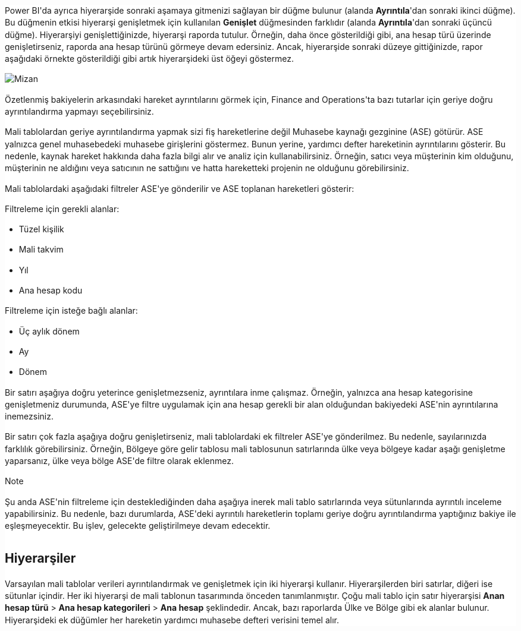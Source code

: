 Power BI'da ayrıca hiyerarşide sonraki aşamaya gitmenizi sağlayan bir düğme bulunur (alanda **Ayrıntıla**'dan sonraki ikinci düğme). Bu düğmenin etkisi hiyerarşi genişletmek için kullanılan **Genişlet** düğmesinden farklıdır (alanda **Ayrıntıla**'dan sonraki üçüncü düğme). Hiyerarşiyi genişlettiğinizde, hiyerarşi raporda tutulur. Örneğin, daha önce gösterildiği gibi, ana hesap türü üzerinde genişletirseniz, raporda ana hesap türünü görmeye devam edersiniz. Ancak, hiyerarşide sonraki düzeye gittiğinizde, rapor aşağıdaki örnekte gösterildiği gibi artık hiyerarşideki üst öğeyi göstermez.

![Mizan](./media/trial-balance5.png)

 
Özetlenmiş bakiyelerin arkasındaki hareket ayrıntılarını görmek için, Finance and Operations'ta bazı tutarlar için geriye doğru ayrıntılandırma yapmayı seçebilirsiniz.

Mali tablolardan geriye ayrıntılandırma yapmak sizi fiş hareketlerine değil Muhasebe kaynağı gezginine (ASE) götürür. ASE yalnızca genel muhasebedeki muhasebe girişlerini göstermez. Bunun yerine, yardımcı defter hareketinin ayrıntılarını gösterir. Bu nedenle, kaynak hareket hakkında daha fazla bilgi alır ve analiz için kullanabilirsiniz. Örneğin, satıcı veya müşterinin kim olduğunu, müşterinin ne aldığını veya satıcının ne sattığını ve hatta hareketteki projenin ne olduğunu görebilirsiniz.

Mali tablolardaki aşağıdaki filtreler ASE'ye gönderilir ve ASE toplanan hareketleri gösterir:

Filtreleme için gerekli alanlar:

  - Tüzel kişilik
 
  - Mali takvim
 
  - Yıl
 
  - Ana hesap kodu

Filtreleme için isteğe bağlı alanlar:

  - Üç aylık dönem

  - Ay

  - Dönem

Bir satırı aşağıya doğru yeterince genişletmezseniz, ayrıntılara inme çalışmaz. Örneğin, yalnızca ana hesap kategorisine genişletmeniz durumunda, ASE'ye filtre uygulamak için ana hesap gerekli bir alan olduğundan bakiyedeki ASE'nin ayrıntılarına inemezsiniz.

Bir satırı çok fazla aşağıya doğru genişletirseniz, mali tablolardaki ek filtreler ASE'ye gönderilmez. Bu nedenle, sayılarınızda farklılık görebilirsiniz. Örneğin, Bölgeye göre gelir tablosu mali tablosunun satırlarında ülke veya bölgeye kadar aşağı genişletme yaparsanız, ülke veya bölge ASE'de filtre olarak eklenmez.

> [!NOTE]
> Şu anda ASE'nin filtreleme için desteklediğinden daha aşağıya inerek mali tablo satırlarında veya sütunlarında ayrıntılı inceleme yapabilirsiniz. Bu nedenle, bazı durumlarda, ASE'deki ayrıntılı hareketlerin toplamı geriye doğru ayrıntılandırma yaptığınız bakiye ile eşleşmeyecektir. Bu işlev, gelecekte geliştirilmeye devam edecektir.

## <a name="hierarchies"></a>Hiyerarşiler

Varsayılan mali tablolar verileri ayrıntılandırmak ve genişletmek için iki hiyerarşi kullanır. Hiyerarşilerden biri satırlar, diğeri ise sütunlar içindir. Her iki hiyerarşi de mali tablonun tasarımında önceden tanımlanmıştır. Çoğu mali tablo için satır hiyerarşisi **Anan hesap türü** > **Ana hesap kategorileri** > **Ana hesap** şeklindedir. Ancak, bazı raporlarda Ülke ve Bölge gibi ek alanlar bulunur. Hiyerarşideki ek düğümler her hareketin yardımcı muhasebe defteri verisini temel alır.
